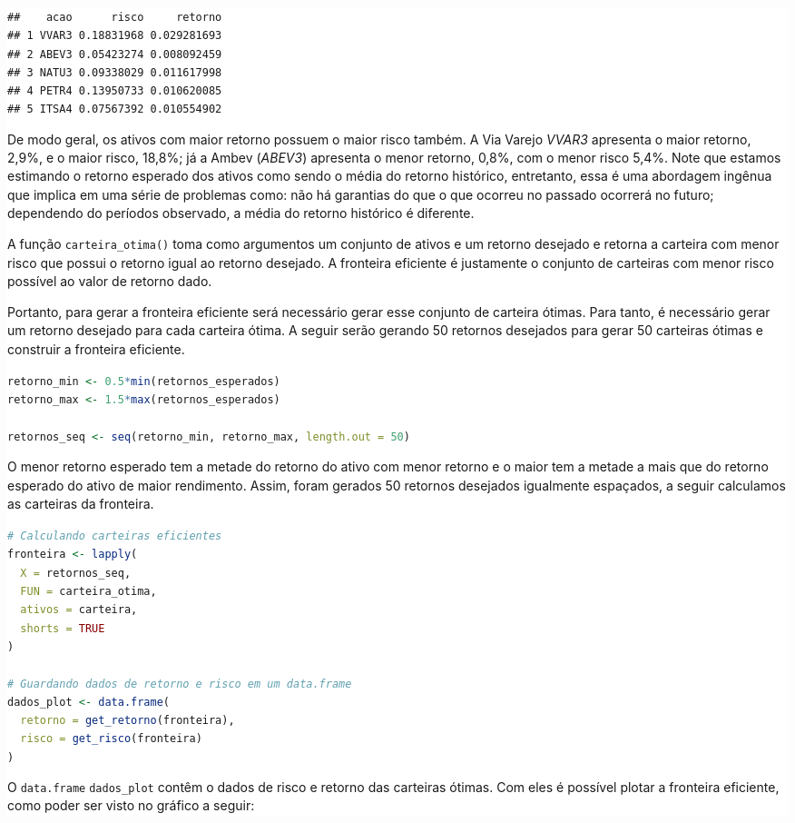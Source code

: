 ```
##    acao      risco     retorno
## 1 VVAR3 0.18831968 0.029281693
## 2 ABEV3 0.05423274 0.008092459
## 3 NATU3 0.09338029 0.011617998
## 4 PETR4 0.13950733 0.010620085
## 5 ITSA4 0.07567392 0.010554902
```

De modo geral, os ativos com maior retorno possuem o maior risco também. A Via Varejo *VVAR3* apresenta o maior retorno, 2,9%, e o maior risco, 18,8%; já a Ambev (*ABEV3*) apresenta o menor retorno, 0,8%, com o menor risco 5,4%. Note que estamos estimando o retorno esperado dos ativos como sendo o média do retorno histórico, entretanto, essa é uma abordagem ingênua que implica em uma série de problemas como: não há garantias do que o que ocorreu no passado ocorrerá no futuro; dependendo do períodos observado, a média do retorno histórico é diferente.

A função `carteira_otima()` toma como argumentos um conjunto de ativos e um retorno desejado e retorna a carteira com menor risco que possui o retorno igual ao retorno desejado. A fronteira eficiente é justamente o conjunto de carteiras com menor risco possível ao valor de retorno dado.

Portanto, para gerar a fronteira eficiente será necessário gerar esse conjunto de carteira ótimas. Para tanto, é necessário gerar um retorno desejado para cada carteira ótima. A seguir serão gerando 50 retornos desejados para gerar 50 carteiras ótimas e construir a fronteira eficiente.


```r
retorno_min <- 0.5*min(retornos_esperados)
retorno_max <- 1.5*max(retornos_esperados)

retornos_seq <- seq(retorno_min, retorno_max, length.out = 50)
```

O menor retorno esperado tem a metade do retorno do ativo com menor retorno e o maior tem a metade a mais que do retorno esperado do ativo de maior rendimento. Assim, foram gerados 50 retornos desejados igualmente espaçados, a seguir calculamos as carteiras da fronteira.


```r
# Calculando carteiras eficientes
fronteira <- lapply(
  X = retornos_seq,
  FUN = carteira_otima,
  ativos = carteira,
  shorts = TRUE
)

# Guardando dados de retorno e risco em um data.frame
dados_plot <- data.frame(
  retorno = get_retorno(fronteira),
  risco = get_risco(fronteira)
)
```

O `data.frame` `dados_plot` contêm o dados de risco e retorno das carteiras ótimas. Com eles é possível plotar a fronteira eficiente, como poder ser visto no gráfico a seguir:


